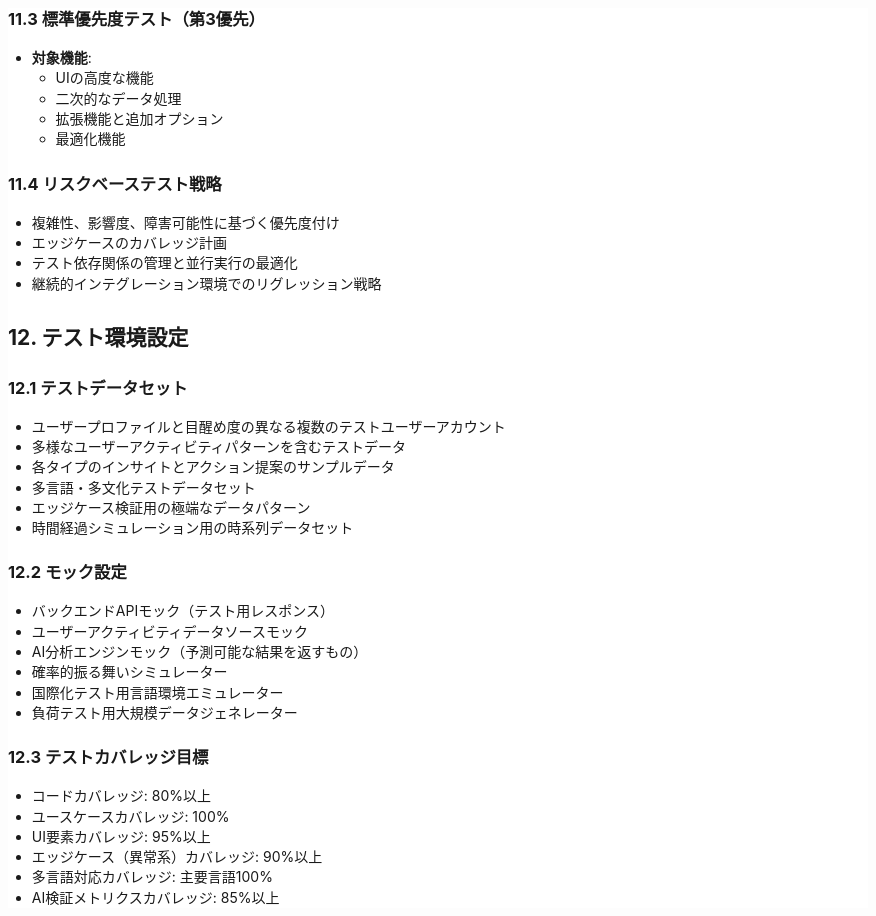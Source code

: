 ### 11.3 標準優先度テスト（第3優先）
- **対象機能**:
  - UIの高度な機能
  - 二次的なデータ処理
  - 拡張機能と追加オプション
  - 最適化機能

### 11.4 リスクベーステスト戦略
- 複雑性、影響度、障害可能性に基づく優先度付け
- エッジケースのカバレッジ計画
- テスト依存関係の管理と並行実行の最適化
- 継続的インテグレーション環境でのリグレッション戦略

## 12. テスト環境設定

### 12.1 テストデータセット
- ユーザープロファイルと目醒め度の異なる複数のテストユーザーアカウント
- 多様なユーザーアクティビティパターンを含むテストデータ
- 各タイプのインサイトとアクション提案のサンプルデータ
- 多言語・多文化テストデータセット
- エッジケース検証用の極端なデータパターン
- 時間経過シミュレーション用の時系列データセット

### 12.2 モック設定
- バックエンドAPIモック（テスト用レスポンス）
- ユーザーアクティビティデータソースモック
- AI分析エンジンモック（予測可能な結果を返すもの）
- 確率的振る舞いシミュレーター
- 国際化テスト用言語環境エミュレーター
- 負荷テスト用大規模データジェネレーター

### 12.3 テストカバレッジ目標
- コードカバレッジ: 80%以上
- ユースケースカバレッジ: 100%
- UI要素カバレッジ: 95%以上
- エッジケース（異常系）カバレッジ: 90%以上
- 多言語対応カバレッジ: 主要言語100%
- AI検証メトリクスカバレッジ: 85%以上
